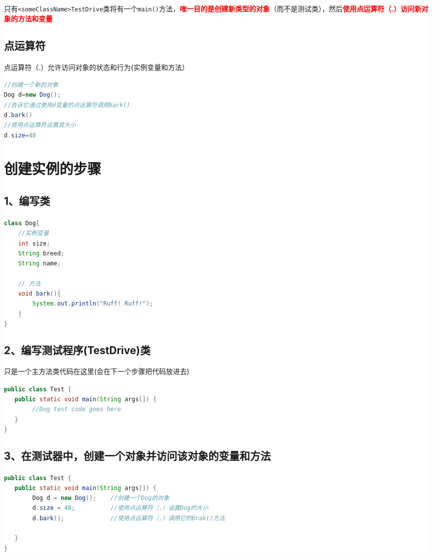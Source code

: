 只有`<someClassName>TestDrive`类将有一个`main()`方法，<span style="color:red;">**唯一目的是创建新类型的对象**</span>（而不是测试类），然后<span style="color:red;">**使用点运算符（.）访问新对象的方法和变量**</span>

## 点运算符

点运算符（.）允许访问对象的状态和行为(实例变量和方法）

```java
//创建一个新的对象
Dog d=new Dog();
//告诉它通过使用d变量的点运算符调用bark()
d.bark()
//使用点运算符设置其大小
d.size=40
```

# 创建实例的步骤

## 1、编写类

```java
class Dog{
	//实例变量
	int size;
	String breed;
	String name;
	
	// 方法
	void bark(){
		System.out.println("Ruff! Ruff!");
	}
}
```

## 2、编写测试程序(TestDrive)类

只是一个主方法类代码在这里(会在下一个步骤把代码放进去)

```java
public class Test {
   public static void main(String args[]) {
		//Dog test code goes here
   }
}
```

## 3、在测试器中，创建一个对象并访问该对象的变量和方法

```java
public class Test {
   public static void main(String args[]) {
		Dog d = new Dog();    //创建一个Dog的对象
		d.size = 40;          //使用点运算符（.）设置Dog的大小
		d.bark();             //使用点运算符（.）调用它的brak()方法

   }
}
```
